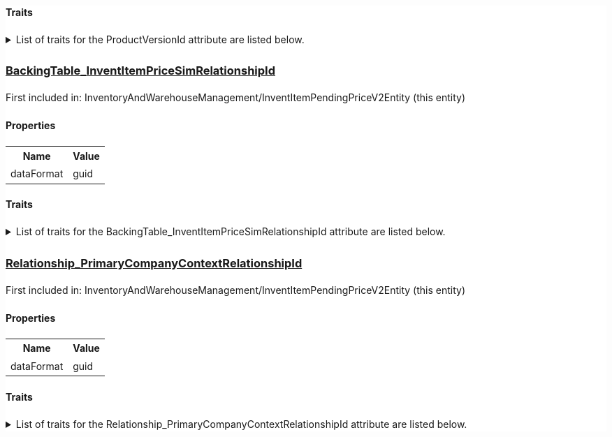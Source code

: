 #### Traits

<details><summary>List of traits for the ProductVersionId attribute are listed below.</summary></details>

### <a href=#BackingTable_InventItemPriceSimRelationshipId name="BackingTable_InventItemPriceSimRelationshipId">BackingTable_InventItemPriceSimRelationshipId</a>

First included in: InventoryAndWarehouseManagement/InventItemPendingPriceV2Entity (this entity)  

#### Properties

<table><tr><th>Name</th><th>Value</th></tr><tr><td>dataFormat</td><td>guid</td></tr></table>

#### Traits

<details><summary>List of traits for the BackingTable_InventItemPriceSimRelationshipId attribute are listed below.</summary></details>

### <a href=#Relationship_PrimaryCompanyContextRelationshipId name="Relationship_PrimaryCompanyContextRelationshipId">Relationship_PrimaryCompanyContextRelationshipId</a>

First included in: InventoryAndWarehouseManagement/InventItemPendingPriceV2Entity (this entity)  

#### Properties

<table><tr><th>Name</th><th>Value</th></tr><tr><td>dataFormat</td><td>guid</td></tr></table>

#### Traits

<details><summary>List of traits for the Relationship_PrimaryCompanyContextRelationshipId attribute are listed below.</summary></details>
